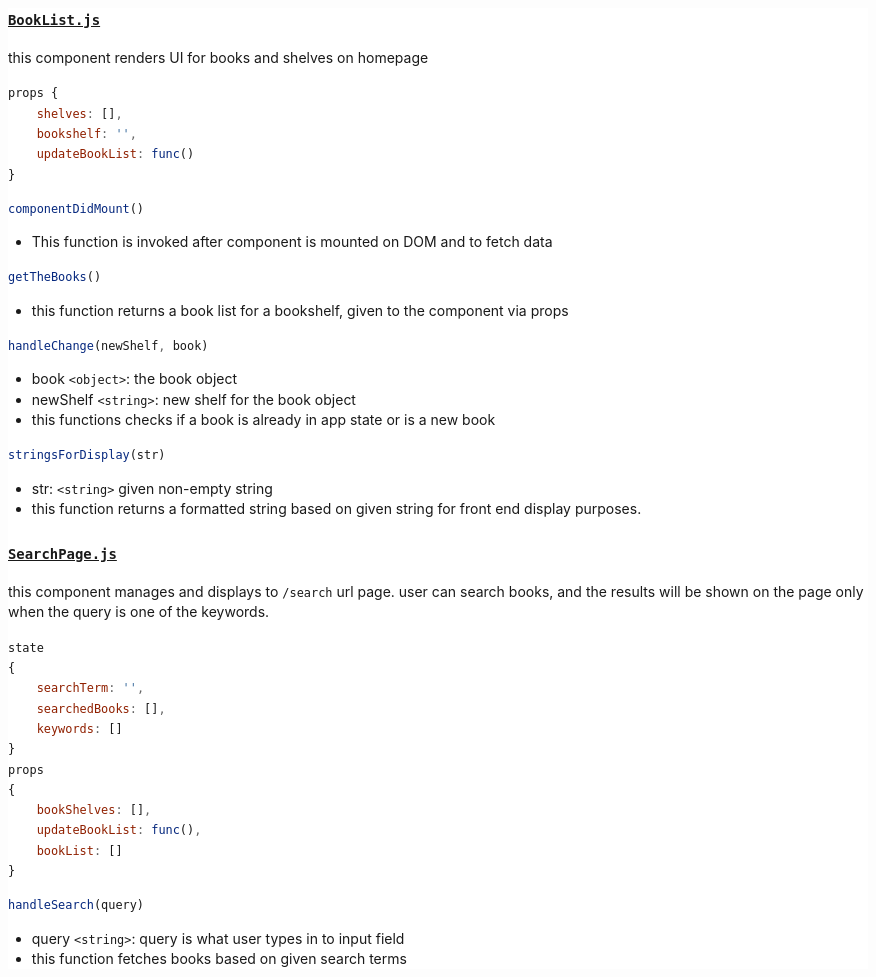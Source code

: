 
### [`BookList.js`](src/BookList.js)
this component renders UI for books and shelves on homepage 

```js
props {
    shelves: [], 
    bookshelf: '',
    updateBookList: func()
}
```

```js
componentDidMount()
```
* This function is invoked after component is mounted on DOM and to fetch data

```js
getTheBooks()
```
* this function returns a book list for a bookshelf, given to the component via props

```js
handleChange(newShelf, book)
```
* book `<object>`: the book object
* newShelf `<string>`: new shelf for the book object 
* this functions checks if a book is already in app state or is a new book

```js
stringsForDisplay(str)
```
* str: `<string>` given non-empty string
* this function returns a formatted string based on given string for front end display purposes.



### [`SearchPage.js`](src/SearchPage.js)
this component manages and displays to `/search` url page. user can search books, and the results will be shown on the page only when the query is one of the keywords.

```js
state
{
    searchTerm: '',
    searchedBooks: [],
    keywords: []
}
props
{
    bookShelves: [],
    updateBookList: func(),
    bookList: []
}
```

```js
handleSearch(query)
```
* query `<string>`: query is what user types in to input field
* this function fetches books based on given search terms
